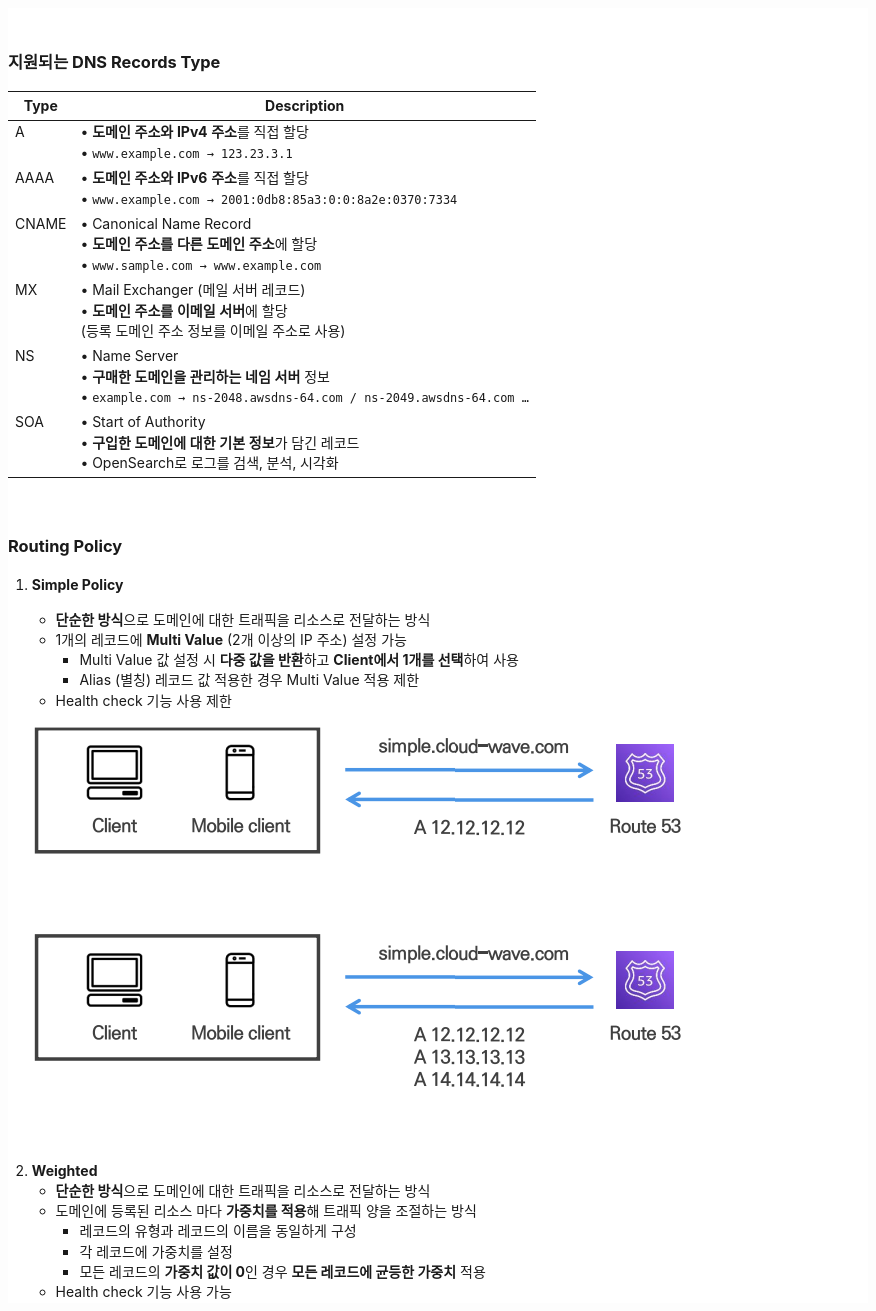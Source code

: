 <br/>

### 지원되는 DNS Records Type

| Type | Description |
| --- | --- |
| A | • **도메인 주소와 IPv4 주소**를 직접 할당 <br/> • `www.example.com → 123.23.3.1` |
| AAAA | • **도메인 주소와 IPv6 주소**를 직접 할당 <br/> • `www.example.com → 2001:0db8:85a3:0:0:8a2e:0370:7334` |
| CNAME | • Canonical Name Record <br/> • **도메인 주소를 다른 도메인 주소**에 할당 <br/> • `www.sample.com → www.example.com` |
| MX | • Mail Exchanger (메일 서버 레코드) <br/> • **도메인 주소를 이메일 서버**에 할당 <br/> (등록 도메인 주소 정보를 이메일 주소로 사용) |
| NS | • Name Server <br/> • **구매한 도메인을 관리하는 네임 서버** 정보 <br/> • `example.com → ns-2048.awsdns-64.com / ns-2049.awsdns-64.com …` |
| SOA | • Start of Authority <br/> • **구입한 도메인에 대한 기본 정보**가 담긴 레코드 <br/> • OpenSearch로 로그를 검색, 분석, 시각화 |

<br/>

### Routing Policy

1. **Simple Policy**
    - **단순한 방식**으로 도메인에 대한 트래픽을 리소스로 전달하는 방식
    - 1개의 레코드에 **Multi Value** (2개 이상의 IP 주소) 설정 가능
        - Multi Value 값 설정 시 **다중 값을 반환**하고 **Client에서 1개를 선택**하여 사용
        - Alias (별칭) 레코드 값 적용한 경우 Multi Value 적용 제한
    - Health check 기능 사용 제한
    
    ![image.png](img/image10.png)
    
<br/>

2. **Weighted**
    - **단순한 방식**으로 도메인에 대한 트래픽을 리소스로 전달하는 방식
    - 도메인에 등록된 리소스 마다 **가중치를 적용**해 트래픽 양을 조절하는 방식
        - 레코드의 유형과 레코드의 이름을 동일하게 구성
        - 각 레코드에 가중치를 설정
        - 모든 레코드의 **가중치 값이 0**인 경우 **모든 레코드에 균등한 가중치** 적용
    - Health check 기능 사용 가능
    